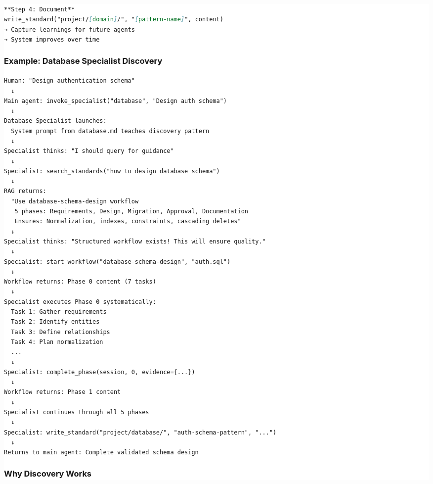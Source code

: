 ```markdown
**Step 4: Document**
write_standard("project/[domain]/", "[pattern-name]", content)
→ Capture learnings for future agents
→ System improves over time
```

### Example: Database Specialist Discovery

```
Human: "Design authentication schema"
  ↓
Main agent: invoke_specialist("database", "Design auth schema")
  ↓
Database Specialist launches:
  System prompt from database.md teaches discovery pattern
  ↓
Specialist thinks: "I should query for guidance"
  ↓
Specialist: search_standards("how to design database schema")
  ↓
RAG returns:
  "Use database-schema-design workflow
   5 phases: Requirements, Design, Migration, Approval, Documentation
   Ensures: Normalization, indexes, constraints, cascading deletes"
  ↓
Specialist thinks: "Structured workflow exists! This will ensure quality."
  ↓
Specialist: start_workflow("database-schema-design", "auth.sql")
  ↓
Workflow returns: Phase 0 content (7 tasks)
  ↓
Specialist executes Phase 0 systematically:
  Task 1: Gather requirements
  Task 2: Identify entities
  Task 3: Define relationships
  Task 4: Plan normalization
  ...
  ↓
Specialist: complete_phase(session, 0, evidence={...})
  ↓
Workflow returns: Phase 1 content
  ↓
Specialist continues through all 5 phases
  ↓
Specialist: write_standard("project/database/", "auth-schema-pattern", "...")
  ↓
Returns to main agent: Complete validated schema design
```

### Why Discovery Works
